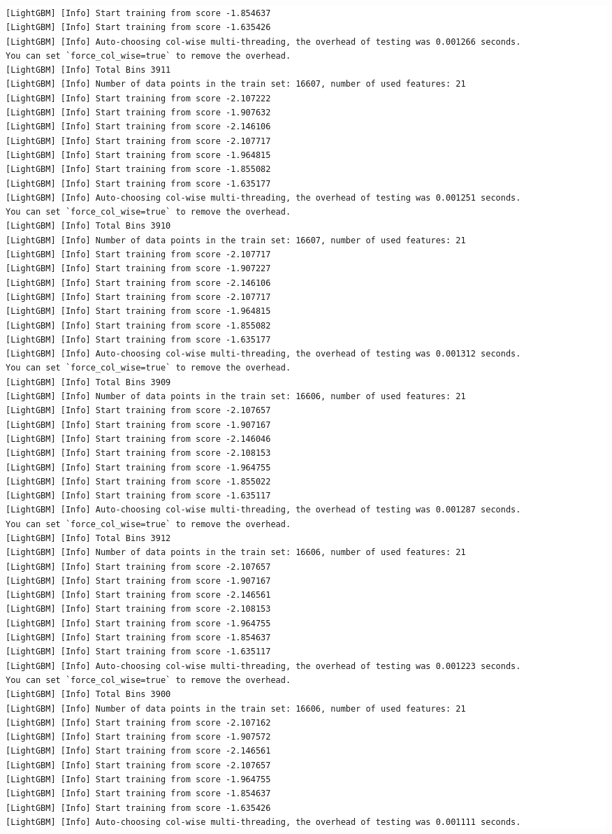     [LightGBM] [Info] Start training from score -1.854637
    [LightGBM] [Info] Start training from score -1.635426
    [LightGBM] [Info] Auto-choosing col-wise multi-threading, the overhead of testing was 0.001266 seconds.
    You can set `force_col_wise=true` to remove the overhead.
    [LightGBM] [Info] Total Bins 3911
    [LightGBM] [Info] Number of data points in the train set: 16607, number of used features: 21
    [LightGBM] [Info] Start training from score -2.107222
    [LightGBM] [Info] Start training from score -1.907632
    [LightGBM] [Info] Start training from score -2.146106
    [LightGBM] [Info] Start training from score -2.107717
    [LightGBM] [Info] Start training from score -1.964815
    [LightGBM] [Info] Start training from score -1.855082
    [LightGBM] [Info] Start training from score -1.635177
    [LightGBM] [Info] Auto-choosing col-wise multi-threading, the overhead of testing was 0.001251 seconds.
    You can set `force_col_wise=true` to remove the overhead.
    [LightGBM] [Info] Total Bins 3910
    [LightGBM] [Info] Number of data points in the train set: 16607, number of used features: 21
    [LightGBM] [Info] Start training from score -2.107717
    [LightGBM] [Info] Start training from score -1.907227
    [LightGBM] [Info] Start training from score -2.146106
    [LightGBM] [Info] Start training from score -2.107717
    [LightGBM] [Info] Start training from score -1.964815
    [LightGBM] [Info] Start training from score -1.855082
    [LightGBM] [Info] Start training from score -1.635177
    [LightGBM] [Info] Auto-choosing col-wise multi-threading, the overhead of testing was 0.001312 seconds.
    You can set `force_col_wise=true` to remove the overhead.
    [LightGBM] [Info] Total Bins 3909
    [LightGBM] [Info] Number of data points in the train set: 16606, number of used features: 21
    [LightGBM] [Info] Start training from score -2.107657
    [LightGBM] [Info] Start training from score -1.907167
    [LightGBM] [Info] Start training from score -2.146046
    [LightGBM] [Info] Start training from score -2.108153
    [LightGBM] [Info] Start training from score -1.964755
    [LightGBM] [Info] Start training from score -1.855022
    [LightGBM] [Info] Start training from score -1.635117
    [LightGBM] [Info] Auto-choosing col-wise multi-threading, the overhead of testing was 0.001287 seconds.
    You can set `force_col_wise=true` to remove the overhead.
    [LightGBM] [Info] Total Bins 3912
    [LightGBM] [Info] Number of data points in the train set: 16606, number of used features: 21
    [LightGBM] [Info] Start training from score -2.107657
    [LightGBM] [Info] Start training from score -1.907167
    [LightGBM] [Info] Start training from score -2.146561
    [LightGBM] [Info] Start training from score -2.108153
    [LightGBM] [Info] Start training from score -1.964755
    [LightGBM] [Info] Start training from score -1.854637
    [LightGBM] [Info] Start training from score -1.635117
    [LightGBM] [Info] Auto-choosing col-wise multi-threading, the overhead of testing was 0.001223 seconds.
    You can set `force_col_wise=true` to remove the overhead.
    [LightGBM] [Info] Total Bins 3900
    [LightGBM] [Info] Number of data points in the train set: 16606, number of used features: 21
    [LightGBM] [Info] Start training from score -2.107162
    [LightGBM] [Info] Start training from score -1.907572
    [LightGBM] [Info] Start training from score -2.146561
    [LightGBM] [Info] Start training from score -2.107657
    [LightGBM] [Info] Start training from score -1.964755
    [LightGBM] [Info] Start training from score -1.854637
    [LightGBM] [Info] Start training from score -1.635426
    [LightGBM] [Info] Auto-choosing col-wise multi-threading, the overhead of testing was 0.001111 seconds.